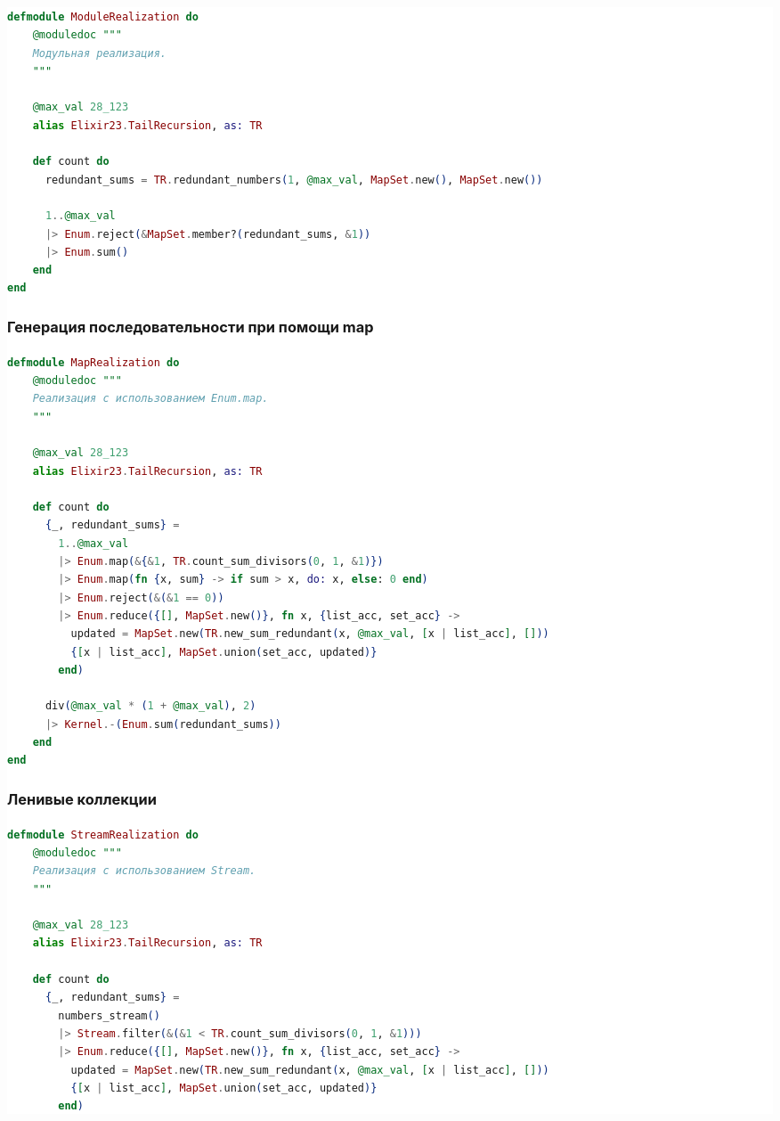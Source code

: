 ```elixir
defmodule ModuleRealization do
    @moduledoc """
    Модульная реализация.
    """

    @max_val 28_123
    alias Elixir23.TailRecursion, as: TR

    def count do
      redundant_sums = TR.redundant_numbers(1, @max_val, MapSet.new(), MapSet.new())

      1..@max_val
      |> Enum.reject(&MapSet.member?(redundant_sums, &1))
      |> Enum.sum()
    end
end
```
### Генерация последовательности при помощи map
```elixir
defmodule MapRealization do
    @moduledoc """
    Реализация с использованием Enum.map.
    """

    @max_val 28_123
    alias Elixir23.TailRecursion, as: TR

    def count do
      {_, redundant_sums} =
        1..@max_val
        |> Enum.map(&{&1, TR.count_sum_divisors(0, 1, &1)})
        |> Enum.map(fn {x, sum} -> if sum > x, do: x, else: 0 end)
        |> Enum.reject(&(&1 == 0))
        |> Enum.reduce({[], MapSet.new()}, fn x, {list_acc, set_acc} ->
          updated = MapSet.new(TR.new_sum_redundant(x, @max_val, [x | list_acc], []))
          {[x | list_acc], MapSet.union(set_acc, updated)}
        end)

      div(@max_val * (1 + @max_val), 2)
      |> Kernel.-(Enum.sum(redundant_sums))
    end
end
```
### Ленивые коллекции
```elixir
defmodule StreamRealization do
    @moduledoc """
    Реализация с использованием Stream.
    """

    @max_val 28_123
    alias Elixir23.TailRecursion, as: TR

    def count do
      {_, redundant_sums} =
        numbers_stream()
        |> Stream.filter(&(&1 < TR.count_sum_divisors(0, 1, &1)))
        |> Enum.reduce({[], MapSet.new()}, fn x, {list_acc, set_acc} ->
          updated = MapSet.new(TR.new_sum_redundant(x, @max_val, [x | list_acc], []))
          {[x | list_acc], MapSet.union(set_acc, updated)}
        end)

```
